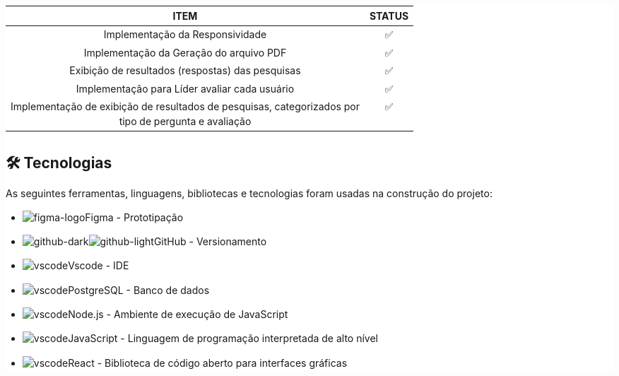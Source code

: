 | ITEM   | STATUS |
| :----: | :----: |
| Implementação da Responsividade  | :white_check_mark: |
| Implementação da Geração do arquivo PDF | :white_check_mark: |
| Exibição de resultados (respostas) das pesquisas | :white_check_mark: |
| Implementação para Líder avaliar cada usuário | :white_check_mark: |
|Implementação de exibição de resultados de pesquisas, categorizados por <br> tipo de pergunta e avaliação | :white_check_mark: |

## 🛠️ Tecnologias

As seguintes ferramentas, linguagens, bibliotecas e tecnologias foram usadas na construção do projeto:



 
* <p>
  <img align="left" title="figma-logo" height="30px" src="https://user-images.githubusercontent.com/76211125/227502784-c94d5e2d-2e39-449b-ba85-053b9106b979.png"/>
   Figma - Prototipação
 </p>

* <p>
   <img align="left" title="github-dark" height="30px" src="https://user-images.githubusercontent.com/76211125/227561942-1503fb74-eb8e-41d1-936e-bf22bc2d70eb.png#gh-dark-mode-only"/>
   <img align="left" title="github-light" height="30px" src="https://user-images.githubusercontent.com/76211125/227561896-a90cea71-7431-4908-ac8d-71fc02603eeb.png#gh-light-mode-only"/>
   GitHub - Versionamento
 </p>

* <p>
   <img align="left" title="vscode" height="30px" src="https://raw.githubusercontent.com/devicons/devicon/master/icons/vscode/vscode-original.svg"/>
   Vscode - IDE
 </p>

* <p>
   <img align="left" title="vscode" height="30px" src="https://raw.githubusercontent.com/devicons/devicon/master/icons/postgresql/postgresql-original.svg"/>
  PostgreSQL - Banco de dados
 </p>
 
* <p>
   <img align="left" title="vscode" height="30px" src="https://raw.githubusercontent.com/devicons/devicon/master/icons/nodejs/nodejs-original.svg"/>
  Node.js - Ambiente de execução de JavaScript
 </p>

 * <p>
   <img align="left" title="vscode" height="30px" src="https://raw.githubusercontent.com/devicons/devicon/master/icons/javascript/javascript-original.svg"/> 
   JavaScript - Linguagem de programação interpretada de alto nível
 </p>

 * <p>
   <img align="left" title="vscode" height="30px" src="https://raw.githubusercontent.com/devicons/devicon/master/icons/react/react-original.svg"/> 
   React - Biblioteca de código aberto para interfaces gráficas
 </p>
 